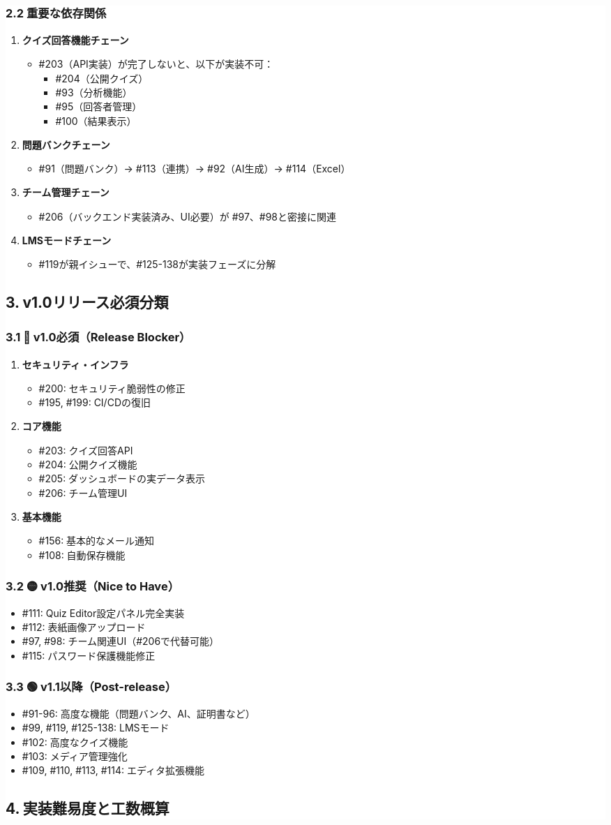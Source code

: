 ### 2.2 重要な依存関係

1. **クイズ回答機能チェーン**
   - #203（API実装）が完了しないと、以下が実装不可：
     - #204（公開クイズ）
     - #93（分析機能）
     - #95（回答者管理）
     - #100（結果表示）

2. **問題バンクチェーン**
   - #91（問題バンク）→ #113（連携）→ #92（AI生成）→ #114（Excel）

3. **チーム管理チェーン**
   - #206（バックエンド実装済み、UI必要）が #97、#98と密接に関連

4. **LMSモードチェーン**
   - #119が親イシューで、#125-138が実装フェーズに分解

## 3. v1.0リリース必須分類

### 3.1 🔴 v1.0必須（Release Blocker）

1. **セキュリティ・インフラ**
   - #200: セキュリティ脆弱性の修正
   - #195, #199: CI/CDの復旧

2. **コア機能**
   - #203: クイズ回答API
   - #204: 公開クイズ機能
   - #205: ダッシュボードの実データ表示
   - #206: チーム管理UI

3. **基本機能**
   - #156: 基本的なメール通知
   - #108: 自動保存機能

### 3.2 🟡 v1.0推奨（Nice to Have）

- #111: Quiz Editor設定パネル完全実装
- #112: 表紙画像アップロード
- #97, #98: チーム関連UI（#206で代替可能）
- #115: パスワード保護機能修正

### 3.3 🟢 v1.1以降（Post-release）

- #91-96: 高度な機能（問題バンク、AI、証明書など）
- #99, #119, #125-138: LMSモード
- #102: 高度なクイズ機能
- #103: メディア管理強化
- #109, #110, #113, #114: エディタ拡張機能

## 4. 実装難易度と工数概算
